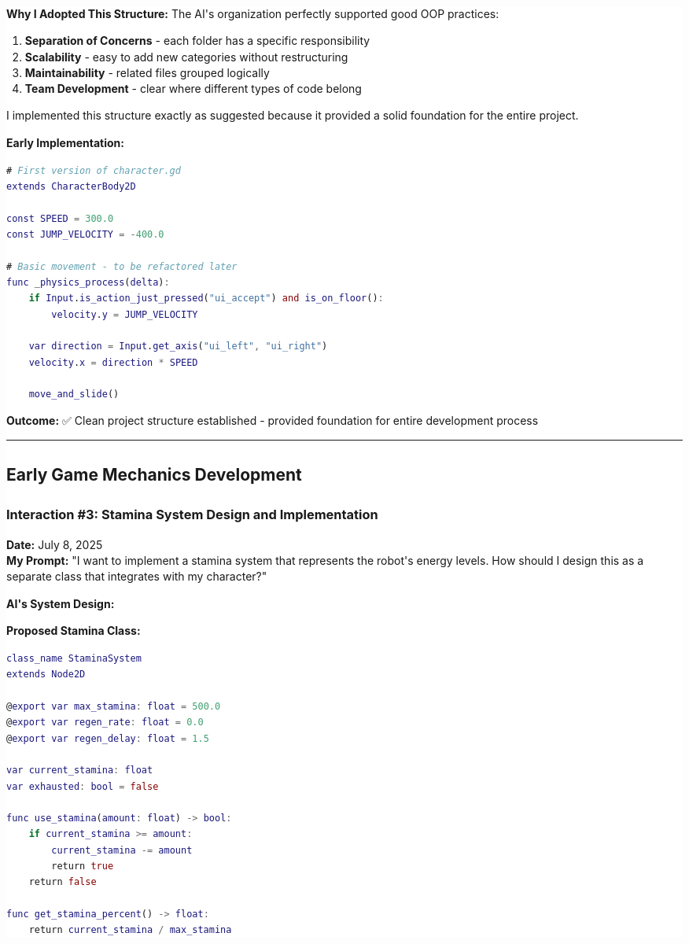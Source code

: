 **Why I Adopted This Structure:**
The AI's organization perfectly supported good OOP practices:
1. **Separation of Concerns** - each folder has a specific responsibility
2. **Scalability** - easy to add new categories without restructuring
3. **Maintainability** - related files grouped logically
4. **Team Development** - clear where different types of code belong

I implemented this structure exactly as suggested because it provided a solid foundation for the entire project.

**Early Implementation:**
```gd
# First version of character.gd
extends CharacterBody2D

const SPEED = 300.0
const JUMP_VELOCITY = -400.0

# Basic movement - to be refactored later
func _physics_process(delta):
    if Input.is_action_just_pressed("ui_accept") and is_on_floor():
        velocity.y = JUMP_VELOCITY
    
    var direction = Input.get_axis("ui_left", "ui_right")
    velocity.x = direction * SPEED
    
    move_and_slide()
```

**Outcome:** ✅ Clean project structure established - provided foundation for entire development process

---

## Early Game Mechanics Development

### Interaction #3: Stamina System Design and Implementation
**Date:** July 8, 2025  
**My Prompt:** "I want to implement a stamina system that represents the robot's energy levels. How should I design this as a separate class that integrates with my character?"

**AI's System Design:**

**Proposed Stamina Class:**
```gd
class_name StaminaSystem
extends Node2D

@export var max_stamina: float = 500.0
@export var regen_rate: float = 0.0
@export var regen_delay: float = 1.5

var current_stamina: float
var exhausted: bool = false

func use_stamina(amount: float) -> bool:
    if current_stamina >= amount:
        current_stamina -= amount
        return true
    return false

func get_stamina_percent() -> float:
    return current_stamina / max_stamina
```
